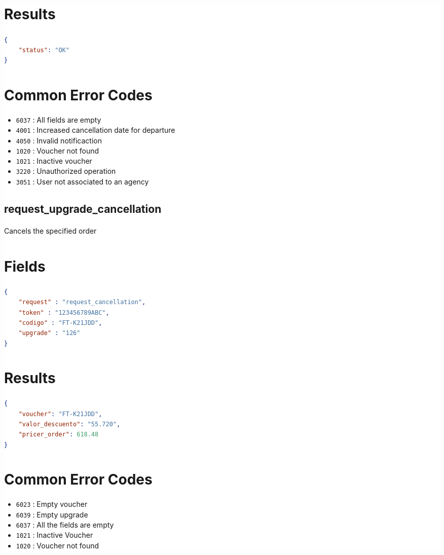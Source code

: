 # Results

```JSON
{
    "status": "OK"
}
```

# Common Error Codes

* ```6037``` : All fields are empty
* ```4001``` : Increased cancellation date for departure
* ```4050``` : Invalid notificaction
* ```1020``` : Voucher not found
* ```1021``` : Inactive voucher
* ```3220``` : Unauthorized operation
* ```3051``` : User not associated to an agency

## request_upgrade_cancellation

Cancels the specified order

# Fields

```JSON
{
    "request" : "request_cancellation",
    "token" : "123456789ABC",
    "codigo" : "FT-K21JDD",
    "upgrade" : "126"
}
```

# Results

```JSON
{
    "voucher": "FT-K21JDD",
    "valor_descuento": "55.720",
    "pricer_order": 618.48
}
```

# Common Error Codes

* ```6023``` : Empty voucher 
* ```6039``` : Empty upgrade 
* ```6037``` : All the fields are empty 
* ```1021``` : Inactive Voucher
* ```1020``` : Voucher not found